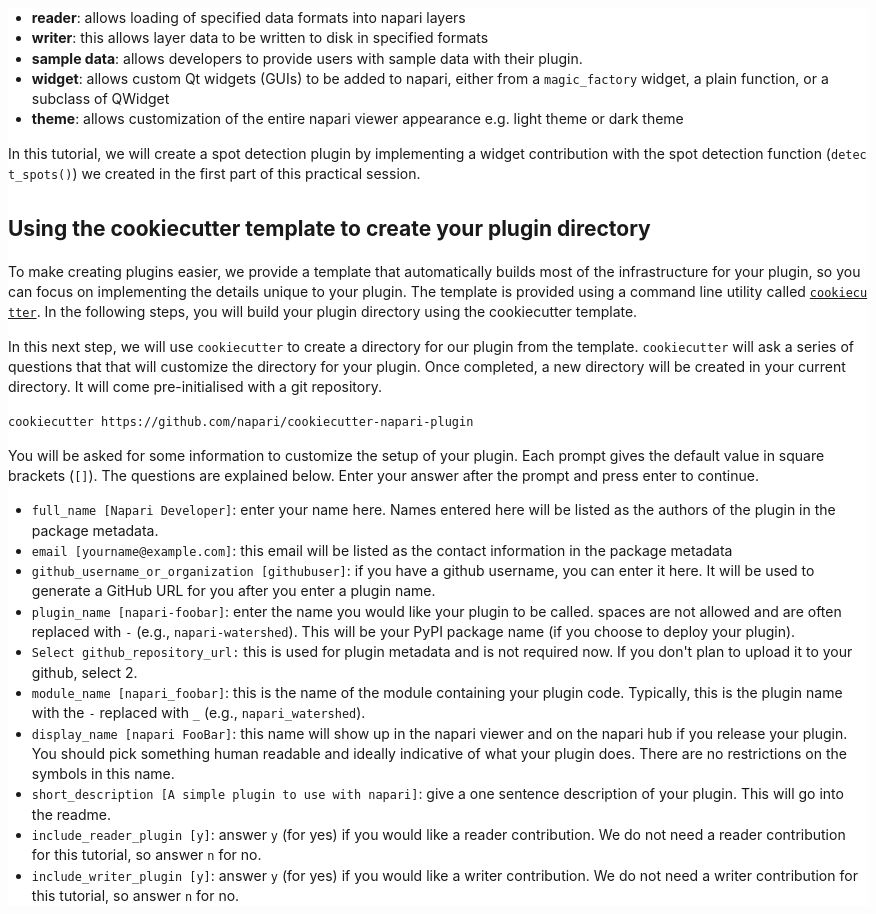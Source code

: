 - **reader**: allows loading of specified data formats into napari layers
- **writer**: this allows layer data to be written to disk in specified formats
- **sample data**: allows developers to provide users with sample data with their plugin.
- **widget**: allows custom Qt widgets (GUIs) to be added to napari, either from a `magic_factory` widget, a plain function, or a subclass of QWidget
- **theme**: allows customization of the entire napari viewer appearance e.g. light theme or dark theme

In this tutorial, we will create a spot detection plugin by implementing a widget contribution with the spot detection function (`detect_spots()`) we created in the first part of this practical session.

## Using the cookiecutter template to create your plugin directory

To make creating plugins easier, we provide a template that automatically
builds most of the infrastructure for your plugin, so you can focus on
implementing the details unique to your plugin. The template is provided using
a command line utility called
[`cookiecutter`](https://github.com/cookiecutter/cookiecutter). In the
following steps, you will build your plugin directory using the cookiecutter
template.

In this next step, we will use `cookiecutter` to create a directory for our
plugin from the template. `cookiecutter` will ask a series of questions that
that will customize the directory for your plugin. Once completed, a new
directory will be created in your current directory. It will come
pre-initialised with a git repository.

```bash
cookiecutter https://github.com/napari/cookiecutter-napari-plugin
```

You will be asked for some information to customize the setup of your plugin.
Each prompt gives the default value in square brackets (`[]`). The questions
are explained below. Enter your answer after the prompt and press enter to
continue.

- `full_name [Napari Developer]`: enter your name here. Names entered here will
  be listed as the authors of the plugin in the package metadata.
- `email [yourname@example.com]`: this email will be listed as the contact
  information in the package metadata
- `github_username_or_organization [githubuser]`: if you have a github
  username, you can enter it here. It will be used to generate a GitHub URL for
  you after you enter a plugin name.
- `plugin_name [napari-foobar]`: enter the name you would like your plugin to
  be called. spaces are not allowed and are often replaced with `-` (e.g.,
  `napari-watershed`). This will be your PyPI package name (if you choose
  to deploy your plugin).
- `Select github_repository_url:` this is used for plugin metadata and is not
  required now. If you don't plan to upload it to your github, select 2.
- `module_name [napari_foobar]`: this is the name of the module containing your
  plugin code. Typically, this is the plugin name with the `-` replaced with
  `_` (e.g., `napari_watershed`).
- `display_name [napari FooBar]`: this name will show up in the napari viewer
  and on the napari hub if you release your plugin. You should pick something
  human readable and ideally indicative of what your plugin does. There are no
  restrictions on the symbols in this name.
- `short_description [A simple plugin to use with napari]`: give a one sentence
  description of your plugin. This will go into the readme.
- `include_reader_plugin [y]`: answer `y` (for yes) if you would like a reader
  contribution. We do not need a reader contribution for this tutorial, so
  answer `n` for no.
- `include_writer_plugin [y]`: answer `y` (for yes) if you would like a writer
  contribution. We do not need a writer contribution for this tutorial, so
  answer `n` for no.
